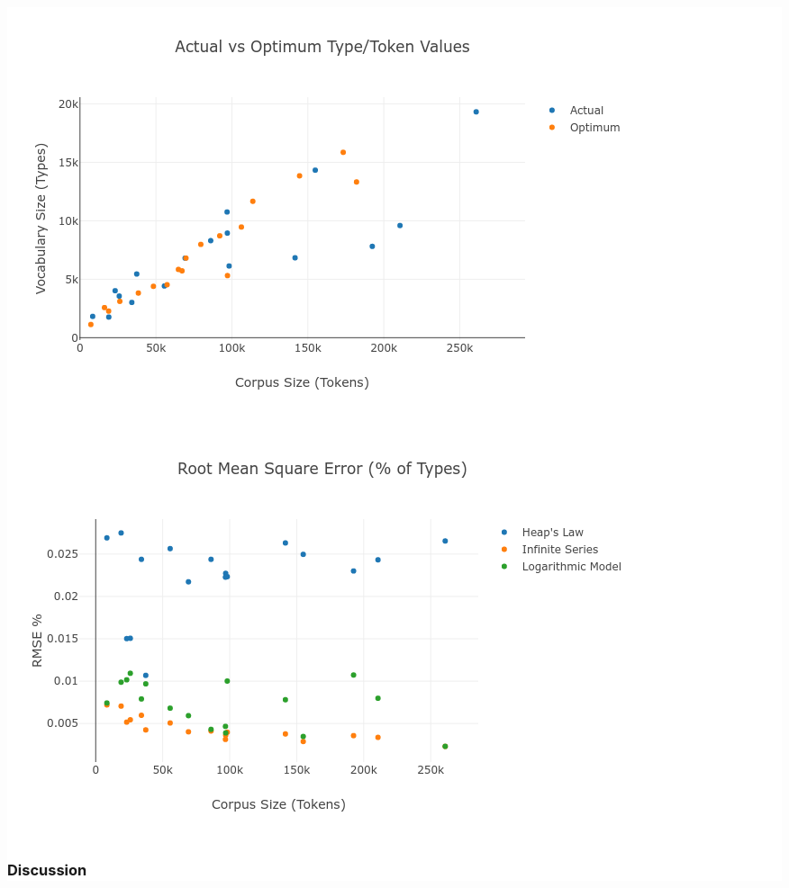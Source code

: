 ![Figure 6: Actual vs Optimum Type/Token Values](img/ttr-data.png)

![Figure 7: RMSE by Corpus Size](img/rmse.png)

### Discussion

